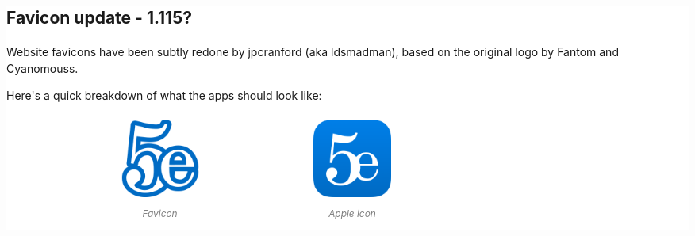 ## Favicon update - 1.115?
Website favicons have been subtly redone by jpcranford (aka ldsmadman), based on the original logo by Fantom and Cyanomouss.

Here's a quick breakdown of what the apps should look like:

<div class="icon-display" style="display: flex; flex-flow: row wrap; justify-content: space-evenly; align-content: center; margin: 20px auto;">
        <div style="max-width: 25%; min-width: 10%; text-align: center; color: gray; font-style: italic; font-size: .85rem;">
            <img src="../favicon.svg" style="display: block; height: 7rem;">
            <p>Favicon</p>
        </div>
        <div style="max-width: 25%; min-width: 10%; text-align: center; color: gray; font-style: italic; font-size: .85rem;">
            <img src="../apple-touch-icon-precomposed.png" style="display: block; height: 7rem">
            <p>Apple icon</p>
        </div>
        <div style="max-width: 25%; min-width: 10%; text-align: center; color: gray; font-style: italic; font-size: .85rem;">